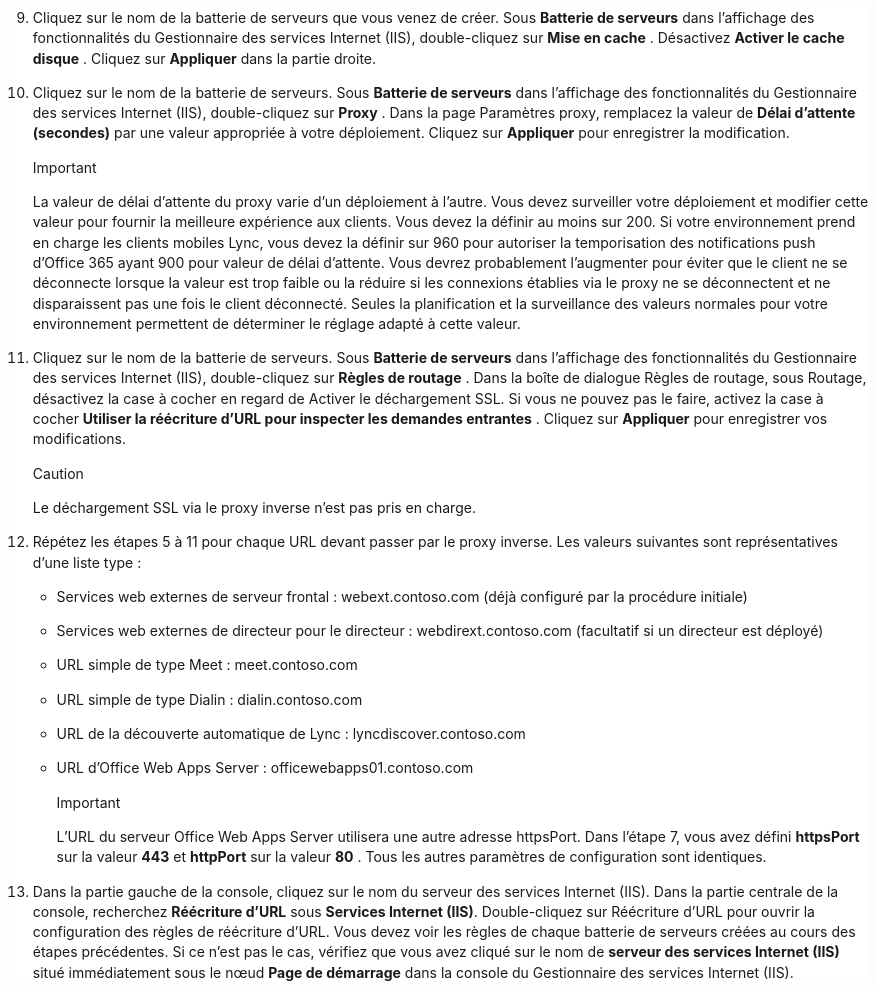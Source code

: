 9.  Cliquez sur le nom de la batterie de serveurs que vous venez de créer. Sous **Batterie de serveurs** dans l’affichage des fonctionnalités du Gestionnaire des services Internet (IIS), double-cliquez sur **Mise en cache** . Désactivez **Activer le cache disque** . Cliquez sur **Appliquer** dans la partie droite.

10. Cliquez sur le nom de la batterie de serveurs. Sous **Batterie de serveurs** dans l’affichage des fonctionnalités du Gestionnaire des services Internet (IIS), double-cliquez sur **Proxy** . Dans la page Paramètres proxy, remplacez la valeur de **Délai d’attente (secondes)** par une valeur appropriée à votre déploiement. Cliquez sur **Appliquer** pour enregistrer la modification.
    
    > [!IMPORTANT]  
    > La valeur de délai d’attente du proxy varie d’un déploiement à l’autre. Vous devez surveiller votre déploiement et modifier cette valeur pour fournir la meilleure expérience aux clients. Vous devez la définir au moins sur 200. Si votre environnement prend en charge les clients mobiles Lync, vous devez la définir sur 960 pour autoriser la temporisation des notifications push d’Office 365 ayant 900 pour valeur de délai d’attente. Vous devrez probablement l’augmenter pour éviter que le client ne se déconnecte lorsque la valeur est trop faible ou la réduire si les connexions établies via le proxy ne se déconnectent et ne disparaissent pas une fois le client déconnecté. Seules la planification et la surveillance des valeurs normales pour votre environnement permettent de déterminer le réglage adapté à cette valeur.

11. Cliquez sur le nom de la batterie de serveurs. Sous **Batterie de serveurs** dans l’affichage des fonctionnalités du Gestionnaire des services Internet (IIS), double-cliquez sur **Règles de routage** . Dans la boîte de dialogue Règles de routage, sous Routage, désactivez la case à cocher en regard de Activer le déchargement SSL. Si vous ne pouvez pas le faire, activez la case à cocher **Utiliser la réécriture d’URL pour inspecter les demandes entrantes** . Cliquez sur **Appliquer** pour enregistrer vos modifications.
    
    > [!CAUTION]  
    > Le déchargement SSL via le proxy inverse n’est pas pris en charge.

12. Répétez les étapes 5 à 11 pour chaque URL devant passer par le proxy inverse. Les valeurs suivantes sont représentatives d’une liste type :
    
      - Services web externes de serveur frontal : webext.contoso.com (déjà configuré par la procédure initiale)
    
      - Services web externes de directeur pour le directeur : webdirext.contoso.com (facultatif si un directeur est déployé)
    
      - URL simple de type Meet : meet.contoso.com
    
      - URL simple de type Dialin : dialin.contoso.com
    
      - URL de la découverte automatique de Lync : lyncdiscover.contoso.com
    
      - URL d’Office Web Apps Server : officewebapps01.contoso.com
        
        > [!IMPORTANT]  
        > L’URL du serveur Office Web Apps Server utilisera une autre adresse httpsPort. Dans l’étape 7, vous avez défini <strong>httpsPort</strong> sur la valeur <strong>443</strong> et <strong>httpPort</strong> sur la valeur <strong>80</strong> . Tous les autres paramètres de configuration sont identiques.

13. Dans la partie gauche de la console, cliquez sur le nom du serveur des services Internet (IIS). Dans la partie centrale de la console, recherchez **Réécriture d’URL** sous **Services Internet (IIS)**. Double-cliquez sur Réécriture d’URL pour ouvrir la configuration des règles de réécriture d’URL. Vous devez voir les règles de chaque batterie de serveurs créées au cours des étapes précédentes. Si ce n’est pas le cas, vérifiez que vous avez cliqué sur le nom de **serveur des services Internet (IIS)** situé immédiatement sous le nœud **Page de démarrage** dans la console du Gestionnaire des services Internet (IIS).
